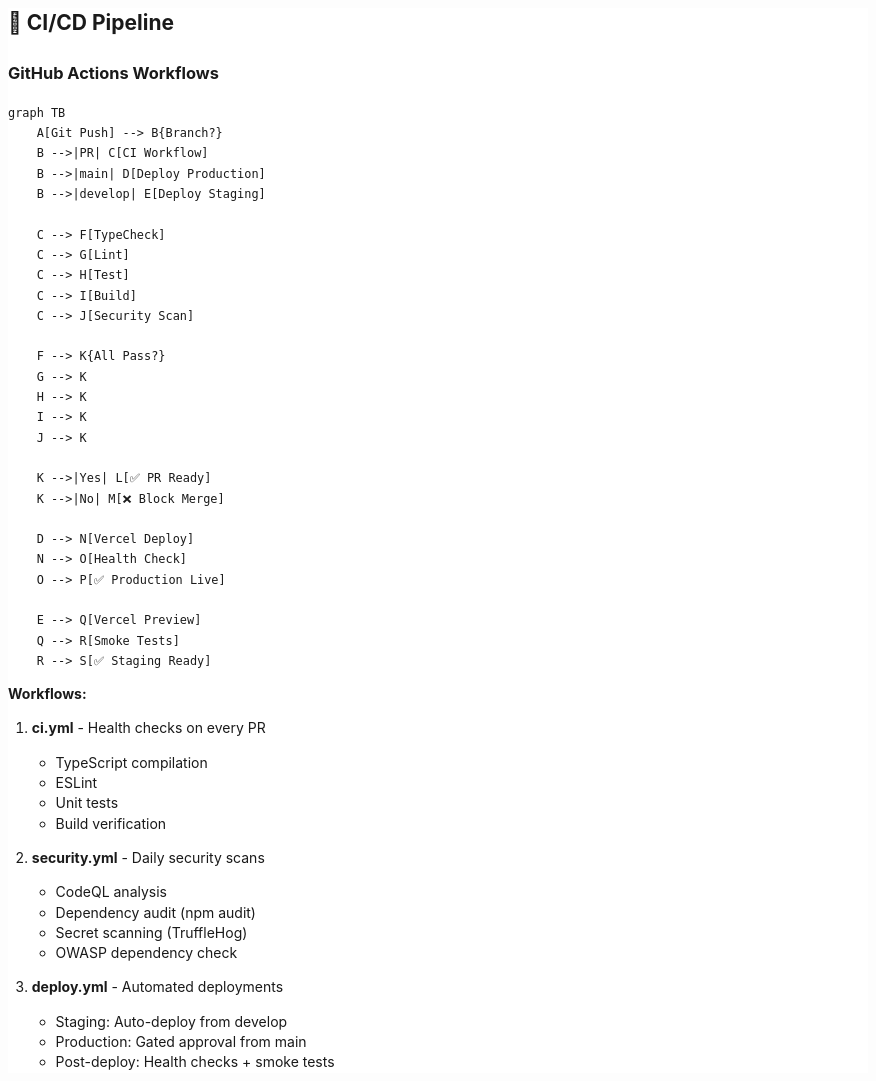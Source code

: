 
## 🚀 CI/CD Pipeline

### GitHub Actions Workflows

```mermaid
graph TB
    A[Git Push] --> B{Branch?}
    B -->|PR| C[CI Workflow]
    B -->|main| D[Deploy Production]
    B -->|develop| E[Deploy Staging]

    C --> F[TypeCheck]
    C --> G[Lint]
    C --> H[Test]
    C --> I[Build]
    C --> J[Security Scan]

    F --> K{All Pass?}
    G --> K
    H --> K
    I --> K
    J --> K

    K -->|Yes| L[✅ PR Ready]
    K -->|No| M[❌ Block Merge]

    D --> N[Vercel Deploy]
    N --> O[Health Check]
    O --> P[✅ Production Live]

    E --> Q[Vercel Preview]
    Q --> R[Smoke Tests]
    R --> S[✅ Staging Ready]
```

**Workflows:**

1. **ci.yml** - Health checks on every PR
   - TypeScript compilation
   - ESLint
   - Unit tests
   - Build verification

2. **security.yml** - Daily security scans
   - CodeQL analysis
   - Dependency audit (npm audit)
   - Secret scanning (TruffleHog)
   - OWASP dependency check

3. **deploy.yml** - Automated deployments
   - Staging: Auto-deploy from develop
   - Production: Gated approval from main
   - Post-deploy: Health checks + smoke tests
